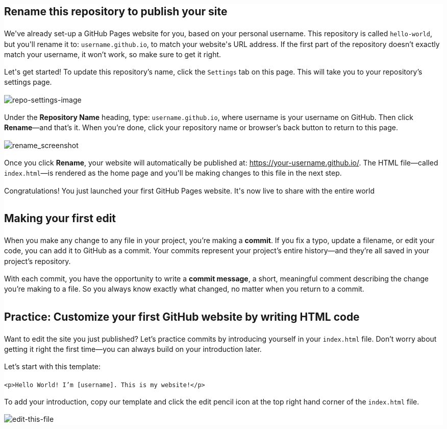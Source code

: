 ## Rename this repository to publish your site

We've already set-up a GitHub Pages website for you, based on your personal username. This repository is called `hello-world`, but you'll rename it to: `username.github.io`, to match your website's URL address. If the first part of the repository doesn’t exactly match your username, it won’t work, so make sure to get it right.

Let's get started! To update this repository’s name, click the `Settings` tab on this page. This will take you to your repository’s settings page. 

![repo-settings-image](https://user-images.githubusercontent.com/18093541/63130482-99e6ad80-bf88-11e9-99a1-d3cf1660b47e.png)

Under the **Repository Name** heading, type: `username.github.io`, where username is your username on GitHub. Then click **Rename**—and that’s it. When you’re done, click your repository name or browser’s back button to return to this page.

<img width="1039" alt="rename_screenshot" src="https://user-images.githubusercontent.com/18093541/63129466-956cc580-bf85-11e9-92d8-b028dd483fa5.png">

Once you click **Rename**, your website will automatically be published at: https://your-username.github.io/. The HTML file—called `index.html`—is rendered as the home page and you'll be making changes to this file in the next step.

Congratulations! You just launched your first GitHub Pages website. It's now live to share with the entire world

## Making your first edit

When you make any change to any file in your project, you’re making a **commit**. If you fix a typo, update a filename, or edit your code, you can add it to GitHub as a commit. Your commits represent your project’s entire history—and they’re all saved in your project’s repository.

With each commit, you have the opportunity to write a **commit message**, a short, meaningful comment describing the change you’re making to a file. So you always know exactly what changed, no matter when you return to a commit.

## Practice: Customize your first GitHub website by writing HTML code

Want to edit the site you just published? Let’s practice commits by introducing yourself in your `index.html` file. Don’t worry about getting it right the first time—you can always build on your introduction later.

Let’s start with this template:

```
<p>Hello World! I’m [username]. This is my website!</p>
```

To add your introduction, copy our template and click the edit pencil icon at the top right hand corner of the `index.html` file.

<img width="997" alt="edit-this-file" src="https://user-images.githubusercontent.com/18093541/63131820-0794d880-bf8d-11e9-8b3d-c096355e9389.png">

